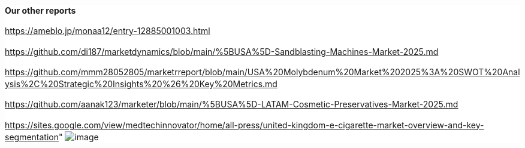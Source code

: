 <strong>Our other reports</strong>

<a href=https://ameblo.jp/monaa12/entry-12885001003.html>https://ameblo.jp/monaa12/entry-12885001003.html</a>

<a href=https://github.com/di187/marketdynamics/blob/main/%5BUSA%5D-Sandblasting-Machines-Market-2025.md>https://github.com/di187/marketdynamics/blob/main/%5BUSA%5D-Sandblasting-Machines-Market-2025.md</a>

<a href=https://github.com/mmm28052805/marketrreport/blob/main/USA%20Molybdenum%20Market%202025%3A%20SWOT%20Analysis%2C%20Strategic%20Insights%20%26%20Key%20Metrics.md>https://github.com/mmm28052805/marketrreport/blob/main/USA%20Molybdenum%20Market%202025%3A%20SWOT%20Analysis%2C%20Strategic%20Insights%20%26%20Key%20Metrics.md</a>

<a href=https://github.com/aanak123/marketer/blob/main/%5BUSA%5D-LATAM-Cosmetic-Preservatives-Market-2025.md>https://github.com/aanak123/marketer/blob/main/%5BUSA%5D-LATAM-Cosmetic-Preservatives-Market-2025.md</a>

<a href=https://sites.google.com/view/medtechinnovator/home/all-press/united-kingdom-e-cigarette-market-overview-and-key-segmentation>https://sites.google.com/view/medtechinnovator/home/all-press/united-kingdom-e-cigarette-market-overview-and-key-segmentation</a>"
![image](https://github.com/user-attachments/assets/5b7d3720-03ed-4fc4-a467-48b9114011a7)
